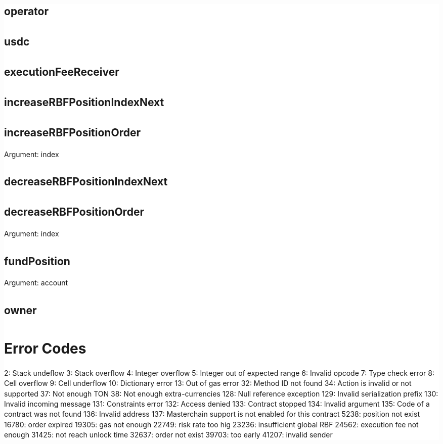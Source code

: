 ## operator

## usdc

## executionFeeReceiver

## increaseRBFPositionIndexNext

## increaseRBFPositionOrder
Argument: index

## decreaseRBFPositionIndexNext

## decreaseRBFPositionOrder
Argument: index

## fundPosition
Argument: account

## owner

# Error Codes
2: Stack undeflow
3: Stack overflow
4: Integer overflow
5: Integer out of expected range
6: Invalid opcode
7: Type check error
8: Cell overflow
9: Cell underflow
10: Dictionary error
13: Out of gas error
32: Method ID not found
34: Action is invalid or not supported
37: Not enough TON
38: Not enough extra-currencies
128: Null reference exception
129: Invalid serialization prefix
130: Invalid incoming message
131: Constraints error
132: Access denied
133: Contract stopped
134: Invalid argument
135: Code of a contract was not found
136: Invalid address
137: Masterchain support is not enabled for this contract
5238: position not exist
16780: order expired
19305: gas not enough
22749: risk rate too hig
23236: insufficient global RBF
24562: execution fee not enough
31425: not reach unlock time
32637: order not exist
39703: too early
41207: invalid sender